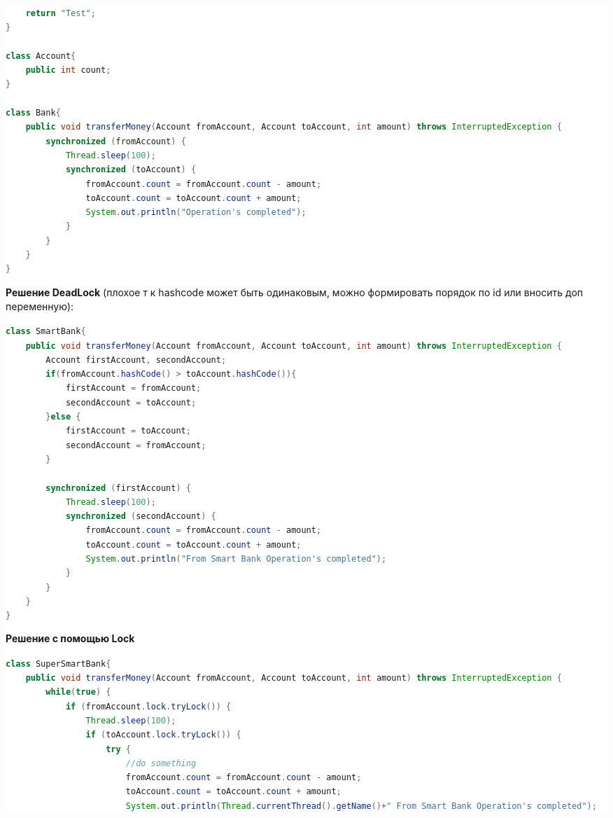 ```java
    return "Test";
}

class Account{
    public int count;
}

class Bank{
    public void transferMoney(Account fromAccount, Account toAccount, int amount) throws InterruptedException {
        synchronized (fromAccount) {
            Thread.sleep(100);
            synchronized (toAccount) {
                fromAccount.count = fromAccount.count - amount;
                toAccount.count = toAccount.count + amount;
                System.out.println("Operation's completed");
            }
        }
    }
}
```


**Решение DeadLock** (плохое т к hashcode может быть одинаковым, можно формировать порядок по id или вносить доп переменную):
```java
class SmartBank{
    public void transferMoney(Account fromAccount, Account toAccount, int amount) throws InterruptedException {
        Account firstAccount, secondAccount;
        if(fromAccount.hashCode() > toAccount.hashCode()){
            firstAccount = fromAccount;
            secondAccount = toAccount;
        }else {
            firstAccount = toAccount;
            secondAccount = fromAccount;
        }

        synchronized (firstAccount) {
            Thread.sleep(100);
            synchronized (secondAccount) {
                fromAccount.count = fromAccount.count - amount;
                toAccount.count = toAccount.count + amount;
                System.out.println("From Smart Bank Operation's completed");
            }
        }
    }
}
```

**Решение с помощью Lock**
```java
class SuperSmartBank{
    public void transferMoney(Account fromAccount, Account toAccount, int amount) throws InterruptedException {
        while(true) {
            if (fromAccount.lock.tryLock()) {
                Thread.sleep(100);
                if (toAccount.lock.tryLock()) {
                    try {
                        //do something
                        fromAccount.count = fromAccount.count - amount;
                        toAccount.count = toAccount.count + amount;
                        System.out.println(Thread.currentThread().getName()+" From Smart Bank Operation's completed");
```